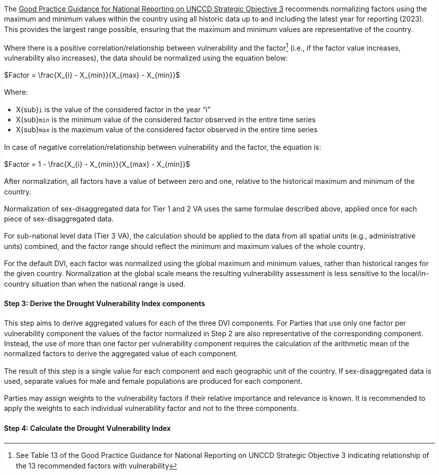 The [Good Practice Guidance for National Reporting on UNCCD Strategic Objective 3](https://www.unccd.int/sites/default/files/documents/2021-09/UNCCD_GPG_Strategic-Objective-3_2021.pdf) recommends normalizing factors using the maximum and minimum values within the country using all historic data up to and including the latest year for reporting (2023).
This provides the largest range possible, ensuring that the maximum and minimum values are representative of the country.

Where there is a positive correlation/relationship between vulnerability and the factor[^3] (i.e., if the factor value increases, vulnerability also increases), the data should be normalized using the equation below:

$Factor = \frac{X_{i} - X_{min}}{X_{max} - X_{min}}$

Where:

- X{sub}`i` is the value of the considered factor in the year “i”
- X{sub}`min` is the minimum value of the considered factor observed in the entire time series
- X{sub}`max` is the maximum value of the considered factor observed in the entire time series

In case of negative correlation/relationship between vulnerability and the factor, the equation is:

$Factor = 1 - \frac{X_{i} - X_{min}}{X_{max} - X_{min}}$

After normalization, all factors have a value of between zero and one, relative to the historical maximum and minimum of the country.

Normalization of sex-disaggregated data for Tier 1 and 2 VA uses the same formulae described above, applied once for each piece of sex-disaggregated data.

For sub-national level data (Tier 3 VA), the calculation should be applied to the data from all spatial units (e.g., administrative units) combined, and the factor range should reflect the minimum and maximum values of the whole country.

For the default DVI, each factor was normalized using the global maximum and minimum values, rather than historical ranges for the given country. Normalization at the global scale means the resulting vulnerability assessment is less sensitive to the local/in-country situation than when the national range is used.

[^3]: See Table 13 of the Good Practice Guidance for National Reporting on UNCCD Strategic Objective 3 indicating relationship of the 13 recommended factors with vulnerability

#### Step 3: Derive the Drought Vulnerability Index components

This step aims to derive aggregated values for each of the three DVI components. For Parties that use only one factor per vulnerability component the values of the factor normalized in Step 2 are also representative of the corresponding component. Instead, the use of more than one factor per vulnerability component requires the calculation of the arithmetic mean of the normalized factors to derive the aggregated value of each component.

The result of this step is a single value for each component and each geographic unit of the country. If sex-disaggregated data is used, separate values for male and female populations are produced for each component.

Parties may assign weights to the vulnerability factors if their relative importance and relevance is known. It is recommended to apply the weights to each individual vulnerability factor and not to the three components.

#### Step 4:  Calculate the Drought Vulnerability Index


[^1]: "UNCCD. 1994. Article 1 of the Convention Text: <http://www.unccd.int/sites/default/files/relevant-links/2017-01/UNCCD_Convention_ENG_0.pdf> "
[^2]: "The Global Drought Classification System (GDCS, formerly the Global Drought Indicator or GDI), currently under development by WMO through the Global Multi-Hazard Alert System (GMAS) framework, will provide methods on how a multitude of drought indices can be translated onto a harmonized legend of drought classes."